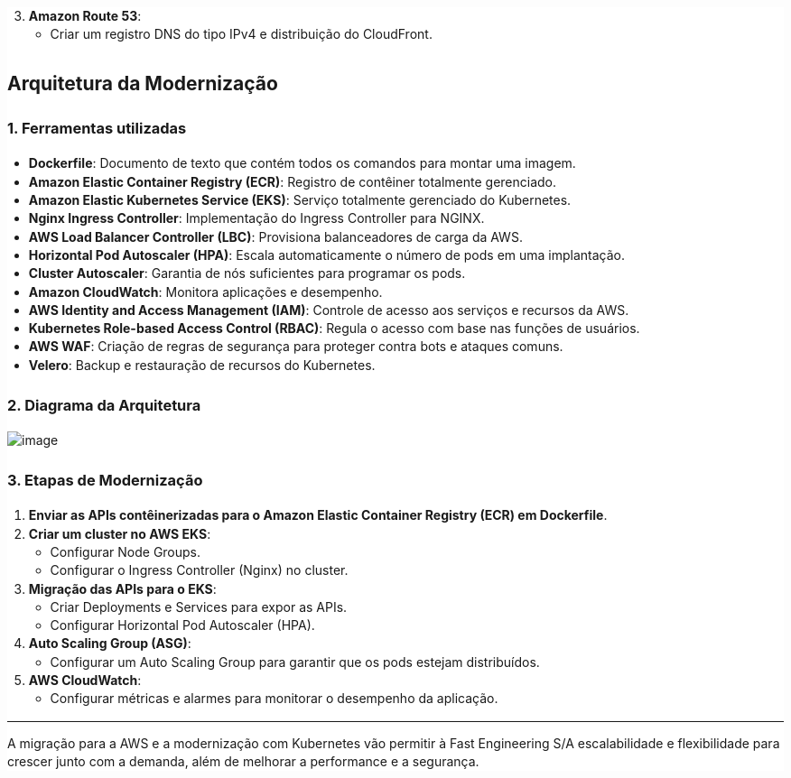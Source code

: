 3. **Amazon Route 53**:
    - Criar um registro DNS do tipo IPv4 e distribuição do CloudFront.

## Arquitetura da Modernização

### 1. Ferramentas utilizadas

- **Dockerfile**: Documento de texto que contém todos os comandos para montar uma imagem.
- **Amazon Elastic Container Registry (ECR)**: Registro de contêiner totalmente gerenciado.
- **Amazon Elastic Kubernetes Service (EKS)**: Serviço totalmente gerenciado do Kubernetes.
- **Nginx Ingress Controller**: Implementação do Ingress Controller para NGINX.
- **AWS Load Balancer Controller (LBC)**: Provisiona balanceadores de carga da AWS.
- **Horizontal Pod Autoscaler (HPA)**: Escala automaticamente o número de pods em uma implantação.
- **Cluster Autoscaler**: Garantia de nós suficientes para programar os pods.
- **Amazon CloudWatch**: Monitora aplicações e desempenho.
- **AWS Identity and Access Management (IAM)**: Controle de acesso aos serviços e recursos da AWS.
- **Kubernetes Role-based Access Control (RBAC)**: Regula o acesso com base nas funções de usuários.
- **AWS WAF**: Criação de regras de segurança para proteger contra bots e ataques comuns.
- **Velero**: Backup e restauração de recursos do Kubernetes.

### 2. Diagrama da Arquitetura
![image](https://github.com/user-attachments/assets/2207a9ac-feb8-4aa4-9aae-671c39af3a9c)

### 3. Etapas de Modernização

1. **Enviar as APIs contêinerizadas para o Amazon Elastic Container Registry (ECR) em Dockerfile**.
2. **Criar um cluster no AWS EKS**:
    - Configurar Node Groups.
    - Configurar o Ingress Controller (Nginx) no cluster.
3. **Migração das APIs para o EKS**:
    - Criar Deployments e Services para expor as APIs.
    - Configurar Horizontal Pod Autoscaler (HPA).
4. **Auto Scaling Group (ASG)**:
    - Configurar um Auto Scaling Group para garantir que os pods estejam distribuídos.
5. **AWS CloudWatch**:
    - Configurar métricas e alarmes para monitorar o desempenho da aplicação.

---

A migração para a AWS e a modernização com Kubernetes vão permitir à Fast Engineering S/A escalabilidade e flexibilidade para crescer junto com a demanda, além de melhorar a performance e a segurança.
